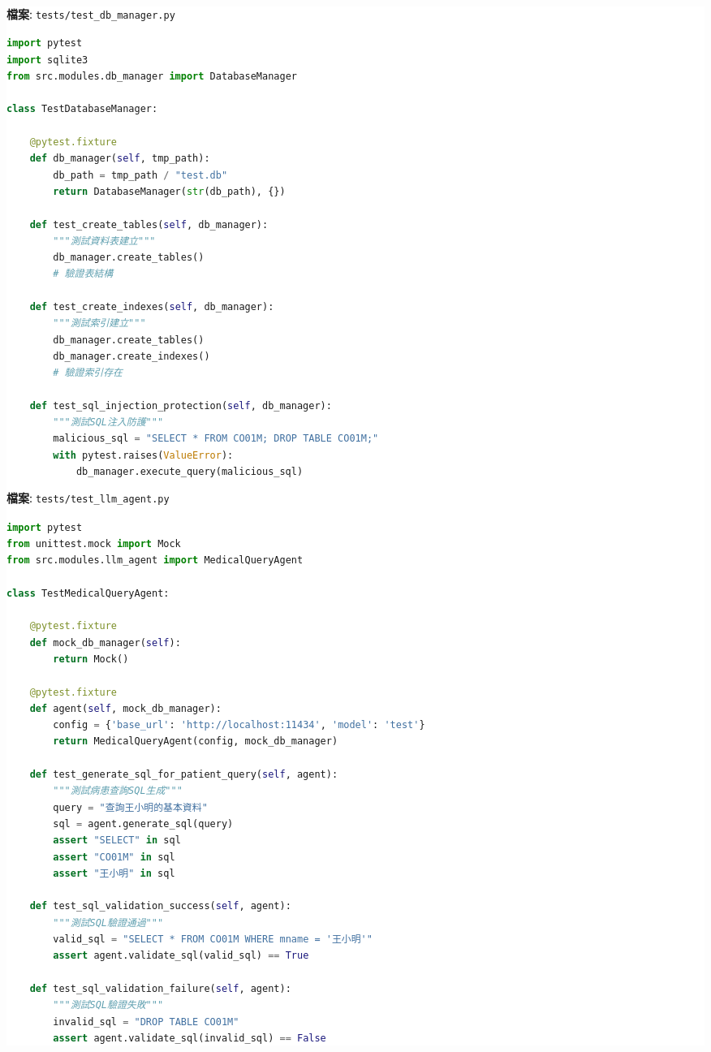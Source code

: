 **檔案**: `tests/test_db_manager.py`
```python
import pytest
import sqlite3
from src.modules.db_manager import DatabaseManager

class TestDatabaseManager:
    
    @pytest.fixture
    def db_manager(self, tmp_path):
        db_path = tmp_path / "test.db"
        return DatabaseManager(str(db_path), {})
    
    def test_create_tables(self, db_manager):
        """測試資料表建立"""
        db_manager.create_tables()
        # 驗證表結構
        
    def test_create_indexes(self, db_manager):
        """測試索引建立"""
        db_manager.create_tables()
        db_manager.create_indexes()
        # 驗證索引存在
        
    def test_sql_injection_protection(self, db_manager):
        """測試SQL注入防護"""
        malicious_sql = "SELECT * FROM CO01M; DROP TABLE CO01M;"
        with pytest.raises(ValueError):
            db_manager.execute_query(malicious_sql)
```

**檔案**: `tests/test_llm_agent.py`
```python
import pytest
from unittest.mock import Mock
from src.modules.llm_agent import MedicalQueryAgent

class TestMedicalQueryAgent:
    
    @pytest.fixture
    def mock_db_manager(self):
        return Mock()
    
    @pytest.fixture
    def agent(self, mock_db_manager):
        config = {'base_url': 'http://localhost:11434', 'model': 'test'}
        return MedicalQueryAgent(config, mock_db_manager)
    
    def test_generate_sql_for_patient_query(self, agent):
        """測試病患查詢SQL生成"""
        query = "查詢王小明的基本資料"
        sql = agent.generate_sql(query)
        assert "SELECT" in sql
        assert "CO01M" in sql
        assert "王小明" in sql
        
    def test_sql_validation_success(self, agent):
        """測試SQL驗證通過"""
        valid_sql = "SELECT * FROM CO01M WHERE mname = '王小明'"
        assert agent.validate_sql(valid_sql) == True
        
    def test_sql_validation_failure(self, agent):
        """測試SQL驗證失敗"""
        invalid_sql = "DROP TABLE CO01M"
        assert agent.validate_sql(invalid_sql) == False
```